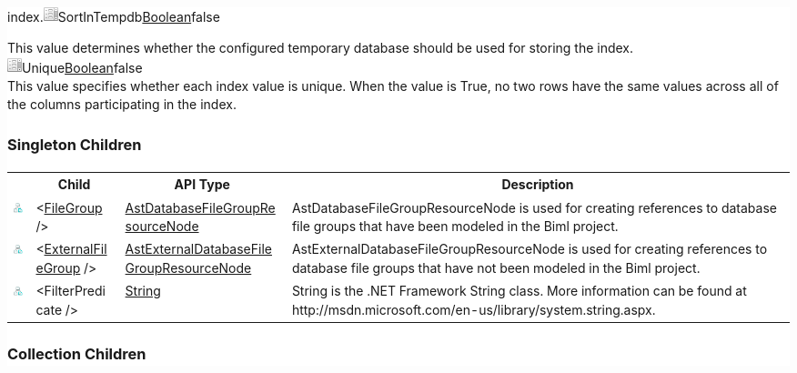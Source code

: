 index.</div></td></tr><tr class="ad0"><td align="center" class="AttributeIcon"><img title="" src="attribute.png"></td><td class="AttributeName">SortInTempdb</td><td class="AttributeType"><a href="https://msdn.microsoft.com/en-us/library/System.Boolean.aspx">Boolean</a></td><td class="AttributeDefault">false</td><td class="AttributeSummary"><div class ="SummaryItem">This value determines whether the configured temporary database should be used for storing the index.</div></td></tr><tr class="ad1"><td align="center" class="AttributeIcon"><img title="" src="attribute.png"></td><td class="AttributeName">Unique</td><td class="AttributeType"><a href="https://msdn.microsoft.com/en-us/library/System.Boolean.aspx">Boolean</a></td><td class="AttributeDefault">false</td><td class="AttributeSummary"><div class ="SummaryItem">This value specifies whether each index value is unique. When the value is True, no two rows have the same values across all of the columns participating in the index.</div></td></tr></tbody></table></div><div class="ChildGroup">

### Singleton Children

<table id="ChildList" class="ChildList"><tbody><tr><th class="ChildIconColumnHeader">&nbsp;</th><th class="ChildNameColumnHeader">Child</th><th class="ChildTypeColumnHeader">API Type</th><th class="ChildSummaryColumnHeader">Description</th></tr><tr class="cd0"><td align="center" class="ChildIcon"><img title="" src="singletonChild.png"></td><td class="ChildName"><span class="punc">&lt;</span><a href=../api-reference/Varigence.Languages.Biml.Table.AstDatabaseFileGroupResourceNode.html">FileGroup</a><span class="punc"> /&gt;</span></td><td class="ChildType"><a href="../api-reference/Varigence.Languages.Biml.Table.AstDatabaseFileGroupResourceNode.html">AstDatabaseFileGroupResourceNode</a></td><td class="ChildSummary">AstDatabaseFileGroupResourceNode is used for creating references to database file groups that have been modeled in the Biml project.</td></tr><tr class="cd1"><td align="center" class="ChildIcon"><img title="" src="singletonChild.png"></td><td class="ChildName"><span class="punc">&lt;</span><a href=../api-reference/Varigence.Languages.Biml.Table.AstExternalDatabaseFileGroupResourceNode.html">ExternalFileGroup</a><span class="punc"> /&gt;</span></td><td class="ChildType"><a href="../api-reference/Varigence.Languages.Biml.Table.AstExternalDatabaseFileGroupResourceNode.html">AstExternalDatabaseFileGroupResourceNode</a></td><td class="ChildSummary">AstExternalDatabaseFileGroupResourceNode is used for creating references to database file groups that have not been modeled in the Biml project.</td></tr><tr class="cd0"><td align="center" class="ChildIcon"><img title="" src="singletonChild.png"></td><td class="ChildName"><span class="punc">&lt;</span>FilterPredicate<span class="punc"> /&gt;</span></td><td class="ChildType"><a href="https://msdn.microsoft.com/en-us/library/System.String.aspx">String</a></td><td class="ChildSummary">String is the .NET Framework String class.  More information can be found at http://msdn.microsoft.com/en-us/library/system.string.aspx.</td></tr></tbody></table>
</div>
<div class="ChildGroup">

### Collection Children
